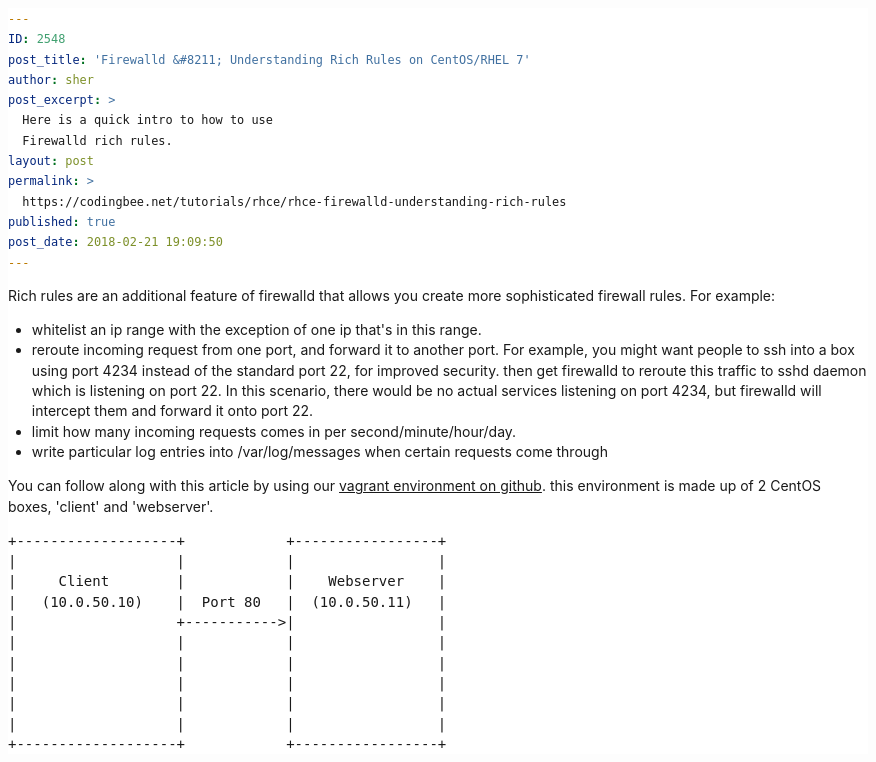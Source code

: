 ```yaml
---
ID: 2548
post_title: 'Firewalld &#8211; Understanding Rich Rules on CentOS/RHEL 7'
author: sher
post_excerpt: >
  Here is a quick intro to how to use
  Firewalld rich rules.
layout: post
permalink: >
  https://codingbee.net/tutorials/rhce/rhce-firewalld-understanding-rich-rules
published: true
post_date: 2018-02-21 19:09:50
---
```

Rich rules are an additional feature of firewalld that allows you create more sophisticated firewall rules. For example:

<ul>
	<li>whitelist an ip range with the exception of one ip that's in this range.</li>
	<li>reroute incoming request from one port, and forward it to another port. For example, you might want people to ssh into a box using port 4234 instead of the standard port 22, for improved security. then get firewalld to reroute this traffic to sshd daemon which is listening on port 22. In this scenario, there would be no actual services listening on port 4234, but firewalld will intercept them and forward it onto port 22.</li>
	<li>limit how many incoming requests comes in per second/minute/hour/day.</li>
	<li>write particular log entries into /var/log/messages when certain requests come through</li>
</ul>


You can follow along with this article by using our <a href="https://github.com/Sher-Chowdhury/CentOS7-firewalld-rich-rules-demo">vagrant environment on github</a>. this environment is made up of 2 CentOS boxes, 'client' and 'webserver'. 

<pre>
+-------------------+            +-----------------+
|                   |            |                 |
|     Client        |            |    Webserver    |
|   (10.0.50.10)    |  Port 80   |  (10.0.50.11)   |
|                   +----------->|                 |
|                   |            |                 |
|                   |            |                 |
|                   |            |                 |
|                   |            |                 |
|                   |            |                 |
+-------------------+            +-----------------+
</pre>
